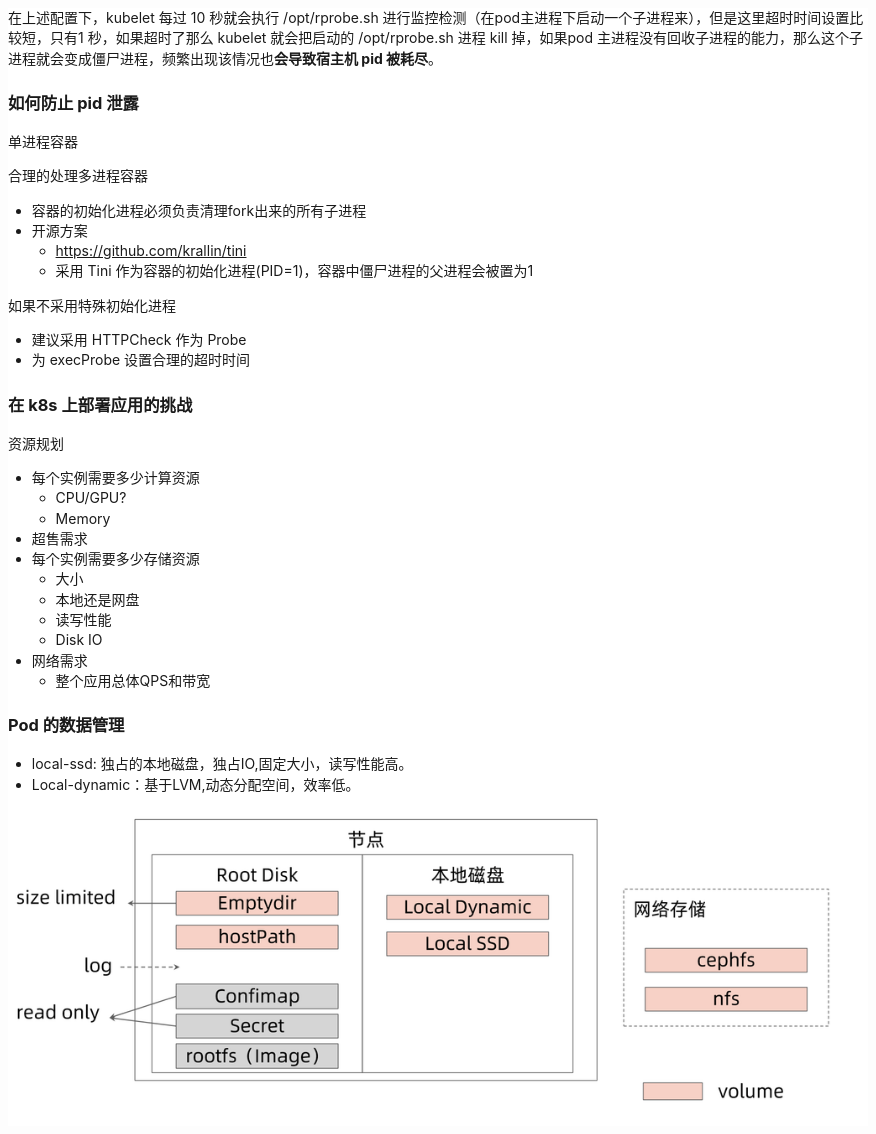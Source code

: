 在上述配置下，kubelet 每过 10 秒就会执行 /opt/rprobe.sh 进行监控检测（在pod主进程下启动一个子进程来），但是这里超时时间设置比较短，只有1 秒，如果超时了那么 kubelet 就会把启动的 /opt/rprobe.sh 进程 kill 掉，如果pod 主进程没有回收子进程的能力，那么这个子进程就会变成僵尸进程，频繁出现该情况也**会导致宿主机 pid 被耗尽**。



### 如何防止 pid 泄露

单进程容器

合理的处理多进程容器

* 容器的初始化进程必须负责清理fork出来的所有子进程
* 开源方案
  * https://github.com/krallin/tini
  * 采用 Tini 作为容器的初始化进程(PID=1)，容器中僵尸进程的父进程会被置为1

如果不采用特殊初始化进程

* 建议采用 HTTPCheck 作为 Probe
* 为 execProbe 设置合理的超时时间



### 在 k8s 上部署应用的挑战

资源规划

* 每个实例需要多少计算资源
  * CPU/GPU?
  * Memory
* 超售需求
* 每个实例需要多少存储资源
  * 大小
  * 本地还是网盘
  * 读写性能
  * Disk IO
* 网络需求
  * 整个应用总体QPS和带宽



### Pod 的数据管理

* local-ssd: 独占的本地磁盘，独占IO,固定大小，读写性能高。
* Local-dynamic：基于LVM,动态分配空间，效率低。

![](assets/k8s-volumes-selector.png)
